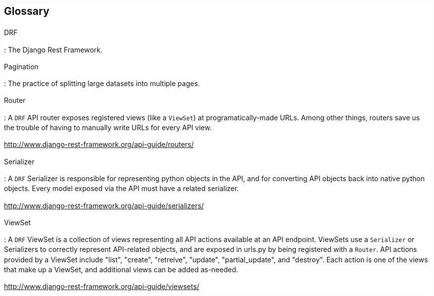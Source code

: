 ## Glossary


DRF

: The Django Rest Framework.

Pagination

: The practice of splitting large datasets into multiple pages.

Router

: A `DRF` API router exposes registered views (like a `ViewSet`) at
  programatically-made URLs. Among other things, routers save us the trouble of having
  to manually write URLs for every API view.

  <http://www.django-rest-framework.org/api-guide/routers/>

Serializer

: A `DRF` Serializer is responsible for representing python objects in the API,
  and for converting API objects back into native python objects. Every model exposed
  via the API must have a related serializer.

  <http://www.django-rest-framework.org/api-guide/serializers/>

ViewSet

: A `DRF` ViewSet is a collection of views representing all API actions available
  at an API endpoint. ViewSets use a `Serializer` or Serializers to correctly
  represent API-related objects, and are exposed in urls.py by being registered with
  a `Router`. API actions provided by a ViewSet include "list", "create", "retreive",
  "update", "partial_update", and "destroy". Each action is one of the views that make up
  a ViewSet, and additional views can be added as-needed.

  <http://www.django-rest-framework.org/api-guide/viewsets/>


